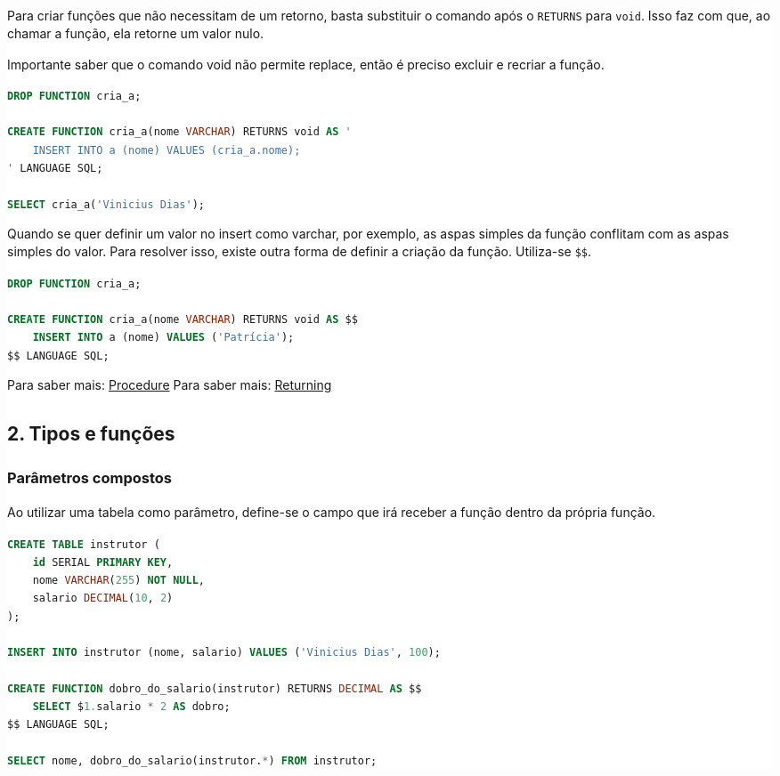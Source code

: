 Para criar funções que não necessitam de um retorno, basta substituir o comando após o `RETURNS` para `void`. Isso faz com que, ao chamar a função, ela retorne um valor nulo.

Importante saber que o comando void não permite replace, então é preciso excluir e recriar a função.

```sql
DROP FUNCTION cria_a;

CREATE FUNCTION cria_a(nome VARCHAR) RETURNS void AS '
	INSERT INTO a (nome) VALUES (cria_a.nome);
' LANGUAGE SQL;

SELECT cria_a('Vinicius Dias');
```

Quando se quer definir um valor no insert como varchar, por exemplo, as aspas simples da função conflitam com as aspas simples do valor. Para resolver isso, existe outra forma de definir a criação da função. Utiliza-se `$$`.

```sql
DROP FUNCTION cria_a;

CREATE FUNCTION cria_a(nome VARCHAR) RETURNS void AS $$
	INSERT INTO a (nome) VALUES ('Patrícia');
$$ LANGUAGE SQL;
```

Para saber mais: [Procedure](Para%20saber%20mais/Aula%201%20-%20Atividade%2012%20Para%20saber%20mais_%20Procedure.pdf)
Para saber mais: [Returning](Para%20saber%20mais/Aula%201%20-%20Atividade%2013%20Para%20saber%20mais_%20Returning.pdf)

## 2. Tipos e funções

### **Parâmetros compostos**

Ao utilizar uma tabela como parâmetro, define-se o campo que irá receber a função dentro da própria função.

```sql
CREATE TABLE instrutor (
	id SERIAL PRIMARY KEY,
	nome VARCHAR(255) NOT NULL,
	salario DECIMAL(10, 2)
);

INSERT INTO instrutor (nome, salario) VALUES ('Vinicius Dias', 100);

CREATE FUNCTION dobro_do_salario(instrutor) RETURNS DECIMAL AS $$
	SELECT $1.salario * 2 AS dobro;
$$ LANGUAGE SQL;

SELECT nome, dobro_do_salario(instrutor.*) FROM instrutor;
```
